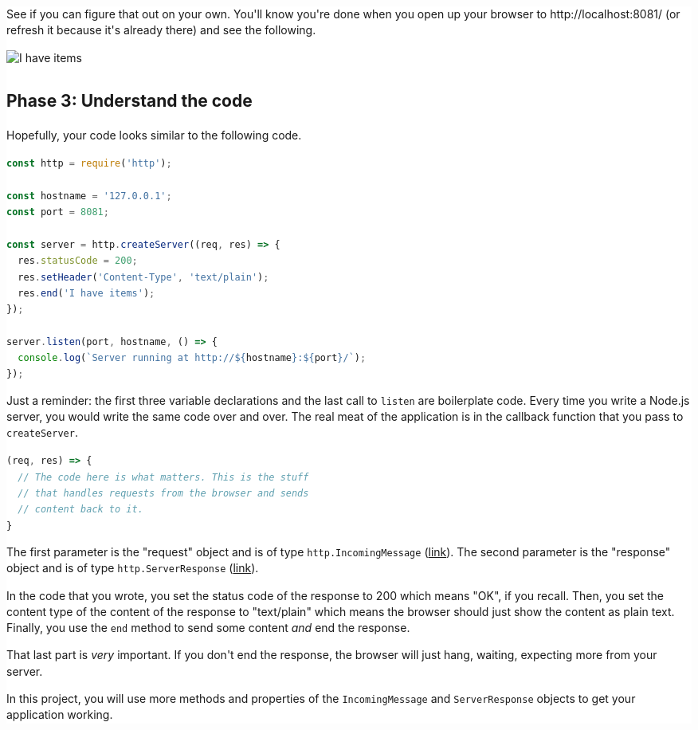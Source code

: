 See if you can figure that out on your own. You'll know you're done when you
open up your browser to http://localhost:8081/ (or refresh it because it's
already there) and see the following.

![I have items]

## Phase 3: Understand the code

Hopefully, your code looks similar to the following code.

```js
const http = require('http');

const hostname = '127.0.0.1';
const port = 8081;

const server = http.createServer((req, res) => {
  res.statusCode = 200;
  res.setHeader('Content-Type', 'text/plain');
  res.end('I have items');
});

server.listen(port, hostname, () => {
  console.log(`Server running at http://${hostname}:${port}/`);
});
```

Just a reminder: the first three variable declarations and the last call to
`listen` are boilerplate code. Every time you write a Node.js server, you would
write the same code over and over. The real meat of the application is in the
callback function that you pass to `createServer`.

```js
(req, res) => {
  // The code here is what matters. This is the stuff
  // that handles requests from the browser and sends
  // content back to it.
}
```

The first parameter is the "request" object and is of type
`http.IncomingMessage` ([link][link to IncomingMessage]). The second parameter is
the "response" object and is of type `http.ServerResponse` ([link][link to
ServerResponse]).

In the code that you wrote, you set the status code of the response to 200 which
means "OK", if you recall. Then, you set the content type of the content of the
response to "text/plain" which means the browser should just show the content
as plain text. Finally, you use the `end` method to send some content _and_ end
the response.

That last part is _very_ important. If you don't end the response, the browser
will just hang, waiting, expecting more from your server.

In this project, you will use more methods and properties of the
`IncomingMessage` and `ServerResponse` objects to get your application working.


[nodemon]: https://nodemon.io/
[About Node.js®]: https://nodejs.org/en/about/
[I have items]: https://appacademy-open-assets.s3-us-west-1.amazonaws.com/Module-Web/http-fullstack/assets/http-fullstack-native-i-have-items.png
[link to IncomingMessage]: https://nodejs.org/api/http.html#http_class_http_incomingmessage
[link to ServerResponse]: https://nodejs.org/api/http.html#http_class_http_serverresponse
[Proper image type]: https://appacademy-open-assets.s3-us-west-1.amazonaws.com/Module-Web/http-fullstack/assets/http-fullstack-native-proper-image-type.png
[add-item.html in views directory]: images/http-fullstack-native-new-views-directory.png
[seeing form in the browser]: images/http-fullstack-native-serving-static-form.png
[seeing number of items in the browser]: images/http-fullstack-native-show-number-of-items.png
[seeing number of items with a link]: images/http-fullstack-native-with-link-to-add-form.png
[seeing the submitted data]: images/http-fullstack-native-form-contents-with-urlencoded-request-body.png
[for await...of]: https://developer.mozilla.org/en-US/docs/Web/JavaScript/Reference/Statements/for-await...of
[asynchronous iterator for ReadableStream]: https://nodejs.org/api/stream.html#stream_readable_symbol_asynciterator
[show form completion]: https://appacademy-open-assets.s3-us-west-1.amazonaws.com/Module-Web/http-fullstack/assets/http-fullstack-native-show-form-completion.gif
[table of items]: https://appacademy-open-assets.s3-us-west-1.amazonaws.com/Module-Web/http-fullstack/assets/http-fullstack-native-show-table-of-items.png
[final app]: https://appacademy-open-assets.s3-us-west-1.amazonaws.com/Module-Web/http-fullstack/assets/http-fullstack-native-show-final-app.gif